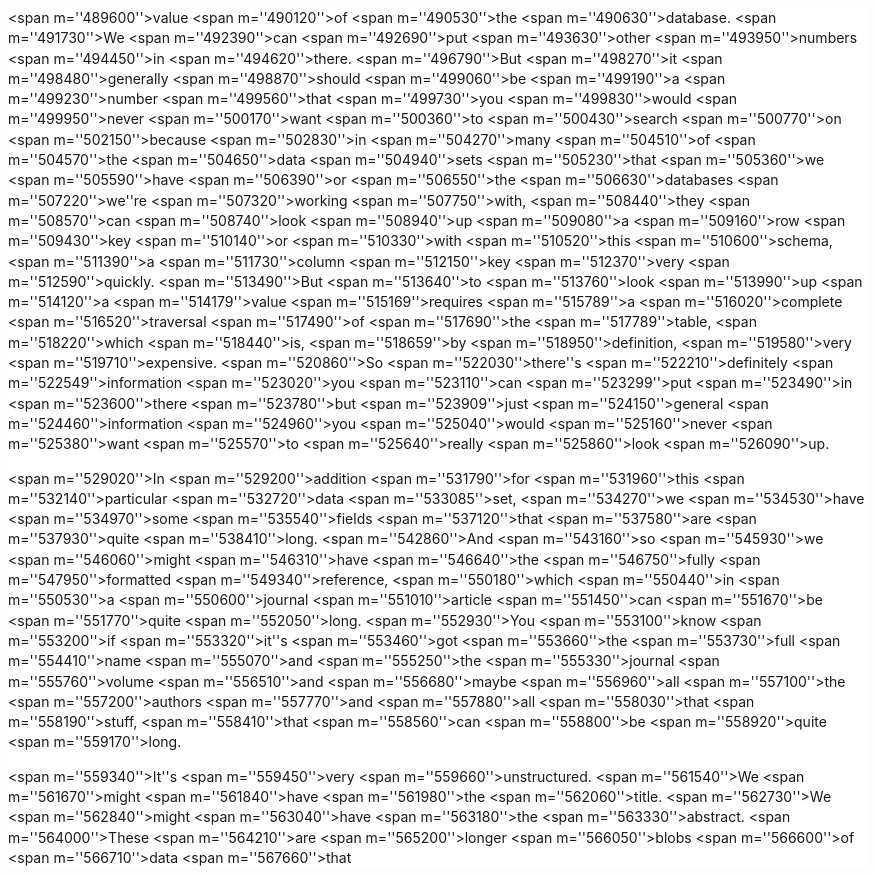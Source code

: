   <span m=''489600''>value</span> <span m=''490120''>of</span> <span m=''490530''>the</span>
  <span m=''490630''>database.</span> <span m=''491730''>We</span> <span m=''492390''>can</span>
  <span m=''492690''>put</span> <span m=''493630''>other</span> <span m=''493950''>numbers</span>
  <span m=''494450''>in</span> <span m=''494620''>there.</span> <span m=''496790''>But</span>
  <span m=''498270''>it</span> <span m=''498480''>generally</span> <span m=''498870''>should</span>
  <span m=''499060''>be</span> <span m=''499190''>a</span> <span m=''499230''>number</span>
  <span m=''499560''>that</span> <span m=''499730''>you</span> <span m=''499830''>would</span>
  <span m=''499950''>never</span> <span m=''500170''>want</span> <span m=''500360''>to</span>
  <span m=''500430''>search</span> <span m=''500770''>on</span> <span m=''502150''>because</span>
  <span m=''502830''>in</span> <span m=''504270''>many</span> <span m=''504510''>of</span>
  <span m=''504570''>the</span> <span m=''504650''>data</span> <span m=''504940''>sets</span>
  <span m=''505230''>that</span> <span m=''505360''>we</span> <span m=''505590''>have</span>
  <span m=''506390''>or</span> <span m=''506550''>the</span> <span m=''506630''>databases</span>
  <span m=''507220''>we''re</span> <span m=''507320''>working</span> <span m=''507750''>with,</span>
  <span m=''508440''>they</span> <span m=''508570''>can</span> <span m=''508740''>look</span>
  <span m=''508940''>up</span> <span m=''509080''>a</span> <span m=''509160''>row</span>
  <span m=''509430''>key</span> <span m=''510140''>or</span> <span m=''510330''>with</span>
  <span m=''510520''>this</span> <span m=''510600''>schema,</span> <span m=''511390''>a</span>
  <span m=''511730''>column</span> <span m=''512150''>key</span> <span m=''512370''>very</span>
  <span m=''512590''>quickly.</span> <span m=''513490''>But</span> <span m=''513640''>to</span>
  <span m=''513760''>look</span> <span m=''513990''>up</span> <span m=''514120''>a</span>
  <span m=''514179''>value</span> <span m=''515169''>requires</span> <span m=''515789''>a</span>
  <span m=''516020''>complete</span> <span m=''516520''>traversal</span> <span m=''517490''>of</span>
  <span m=''517690''>the</span> <span m=''517789''>table,</span> <span m=''518220''>which</span>
  <span m=''518440''>is,</span> <span m=''518659''>by</span> <span m=''518950''>definition,</span>
  <span m=''519580''>very</span> <span m=''519710''>expensive.</span> <span m=''520860''>So</span>
  <span m=''522030''>there''s</span> <span m=''522210''>definitely</span> <span m=''522549''>information</span>
  <span m=''523020''>you</span> <span m=''523110''>can</span> <span m=''523299''>put</span>
  <span m=''523490''>in</span> <span m=''523600''>there</span> <span m=''523780''>but</span>
  <span m=''523909''>just</span> <span m=''524150''>general</span> <span m=''524460''>information</span>
  <span m=''524960''>you</span> <span m=''525040''>would</span> <span m=''525160''>never</span>
  <span m=''525380''>want</span> <span m=''525570''>to</span> <span m=''525640''>really</span>
  <span m=''525860''>look</span> <span m=''526090''>up.</span> </p><p><span m=''529020''>In</span>
  <span m=''529200''>addition</span> <span m=''531790''>for</span> <span m=''531960''>this</span>
  <span m=''532140''>particular</span> <span m=''532720''>data</span> <span m=''533085''>set,</span>
  <span m=''534270''>we</span> <span m=''534530''>have</span> <span m=''534970''>some</span>
  <span m=''535540''>fields</span> <span m=''537120''>that</span> <span m=''537580''>are</span>
  <span m=''537930''>quite</span> <span m=''538410''>long.</span> <span m=''542860''>And</span>
  <span m=''543160''>so</span> <span m=''545930''>we</span> <span m=''546060''>might</span>
  <span m=''546310''>have</span> <span m=''546640''>the</span> <span m=''546750''>fully</span>
  <span m=''547950''>formatted</span> <span m=''549340''>reference,</span> <span m=''550180''>which</span>
  <span m=''550440''>in</span> <span m=''550530''>a</span> <span m=''550600''>journal</span>
  <span m=''551010''>article</span> <span m=''551450''>can</span> <span m=''551670''>be</span>
  <span m=''551770''>quite</span> <span m=''552050''>long.</span> <span m=''552930''>You</span>
  <span m=''553100''>know</span> <span m=''553200''>if</span> <span m=''553320''>it''s</span>
  <span m=''553460''>got</span> <span m=''553660''>the</span> <span m=''553730''>full</span>
  <span m=''554410''>name</span> <span m=''555070''>and</span> <span m=''555250''>the</span>
  <span m=''555330''>journal</span> <span m=''555760''>volume</span> <span m=''556510''>and</span>
  <span m=''556680''>maybe</span> <span m=''556960''>all</span> <span m=''557100''>the</span>
  <span m=''557200''>authors</span> <span m=''557770''>and</span> <span m=''557880''>all</span>
  <span m=''558030''>that</span> <span m=''558190''>stuff,</span> <span m=''558410''>that</span>
  <span m=''558560''>can</span> <span m=''558800''>be</span> <span m=''558920''>quite</span>
  <span m=''559170''>long.</span> </p><p><span m=''559340''>It''s</span> <span m=''559450''>very</span>
  <span m=''559660''>unstructured.</span> <span m=''561540''>We</span> <span m=''561670''>might</span>
  <span m=''561840''>have</span> <span m=''561980''>the</span> <span m=''562060''>title.</span>
  <span m=''562730''>We</span> <span m=''562840''>might</span> <span m=''563040''>have</span>
  <span m=''563180''>the</span> <span m=''563330''>abstract.</span> <span m=''564000''>These</span>
  <span m=''564210''>are</span> <span m=''565200''>longer</span> <span m=''566050''>blobs</span>
  <span m=''566600''>of</span> <span m=''566710''>data</span> <span m=''567660''>that</span>